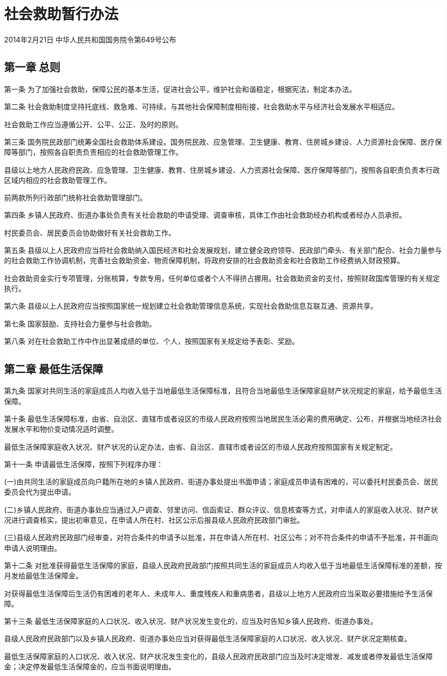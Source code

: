 # 社会救助暂行办法

2014年2月21日 中华人民共和国国务院令第649号公布



## 第一章 总则

第一条 为了加强社会救助，保障公民的基本生活，促进社会公平，维护社会和谐稳定，根据宪法，制定本办法。

第二条 社会救助制度坚持托底线、救急难、可持续，与其他社会保障制度相衔接，社会救助水平与经济社会发展水平相适应。

社会救助工作应当遵循公开、公平、公正、及时的原则。

第三条 国务院民政部门统筹全国社会救助体系建设。国务院民政、应急管理、卫生健康、教育、住房城乡建设、人力资源社会保障、医疗保障等部门，按照各自职责负责相应的社会救助管理工作。

县级以上地方人民政府民政、应急管理、卫生健康、教育、住房城乡建设、人力资源社会保障、医疗保障等部门，按照各自职责负责本行政区域内相应的社会救助管理工作。

前两款所列行政部门统称社会救助管理部门。

第四条 乡镇人民政府、街道办事处负责有关社会救助的申请受理、调查审核，具体工作由社会救助经办机构或者经办人员承担。

村民委员会、居民委员会协助做好有关社会救助工作。

第五条 县级以上人民政府应当将社会救助纳入国民经济和社会发展规划，建立健全政府领导、民政部门牵头、有关部门配合、社会力量参与的社会救助工作协调机制，完善社会救助资金、物资保障机制，将政府安排的社会救助资金和社会救助工作经费纳入财政预算。

社会救助资金实行专项管理，分账核算，专款专用，任何单位或者个人不得挤占挪用。社会救助资金的支付，按照财政国库管理的有关规定执行。

第六条 县级以上人民政府应当按照国家统一规划建立社会救助管理信息系统，实现社会救助信息互联互通、资源共享。

第七条 国家鼓励、支持社会力量参与社会救助。

第八条 对在社会救助工作中作出显著成绩的单位、个人，按照国家有关规定给予表彰、奖励。

## 第二章 最低生活保障

第九条 国家对共同生活的家庭成员人均收入低于当地最低生活保障标准，且符合当地最低生活保障家庭财产状况规定的家庭，给予最低生活保障。

第十条 最低生活保障标准，由省、自治区、直辖市或者设区的市级人民政府按照当地居民生活必需的费用确定、公布，并根据当地经济社会发展水平和物价变动情况适时调整。

最低生活保障家庭收入状况、财产状况的认定办法，由省、自治区、直辖市或者设区的市级人民政府按照国家有关规定制定。

第十一条 申请最低生活保障，按照下列程序办理：

(一)由共同生活的家庭成员向户籍所在地的乡镇人民政府、街道办事处提出书面申请；家庭成员申请有困难的，可以委托村民委员会、居民委员会代为提出申请。

(二)乡镇人民政府、街道办事处应当通过入户调查、邻里访问、信函索证、群众评议、信息核查等方式，对申请人的家庭收入状况、财产状况进行调查核实，提出初审意见，在申请人所在村、社区公示后报县级人民政府民政部门审批。

(三)县级人民政府民政部门经审查，对符合条件的申请予以批准，并在申请人所在村、社区公布；对不符合条件的申请不予批准，并书面向申请人说明理由。

第十二条 对批准获得最低生活保障的家庭，县级人民政府民政部门按照共同生活的家庭成员人均收入低于当地最低生活保障标准的差额，按月发给最低生活保障金。

对获得最低生活保障后生活仍有困难的老年人、未成年人、重度残疾人和重病患者，县级以上地方人民政府应当采取必要措施给予生活保障。

第十三条 最低生活保障家庭的人口状况、收入状况、财产状况发生变化的，应当及时告知乡镇人民政府、街道办事处。

县级人民政府民政部门以及乡镇人民政府、街道办事处应当对获得最低生活保障家庭的人口状况、收入状况、财产状况定期核查。

最低生活保障家庭的人口状况、收入状况、财产状况发生变化的，县级人民政府民政部门应当及时决定增发、减发或者停发最低生活保障金；决定停发最低生活保障金的，应当书面说明理由。
